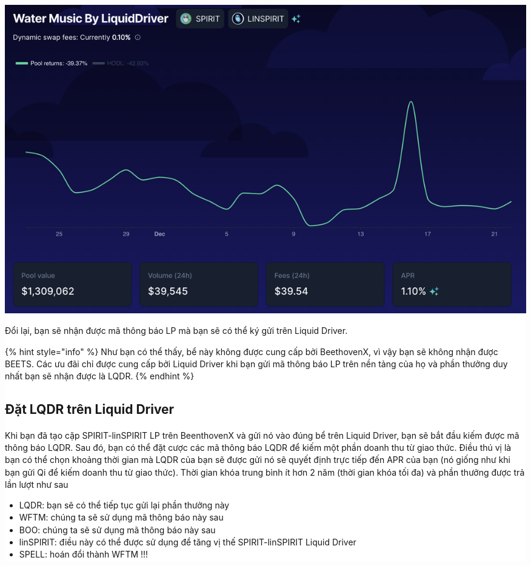 ![Water Music của LiquidDriver trên BeethovenX](../../.gitbook/assets/spiritswap-5.png)

Đổi lại, bạn sẽ nhận được mã thông báo LP mà bạn sẽ có thể ký gửi trên Liquid Driver.

{% hint style="info" %}
Như bạn có thể thấy, bể này không được cung cấp bởi BeethovenX, vì vậy bạn sẽ không nhận được BEETS. Các ưu đãi chỉ được cung cấp bởi Liquid Driver khi bạn gửi mã thông báo LP trên nền tảng của họ và phần thưởng duy nhất bạn sẽ nhận được là  LQDR.
{% endhint %}

## Đặt LQDR trên Liquid Driver

Khi bạn đã tạo cặp SPIRIT-linSPIRIT LP trên BeenthovenX và gửi nó vào đúng bể trên Liquid Driver, bạn sẽ bắt đầu kiếm được mã thông báo LQDR. Sau đó, bạn có thể đặt cược các mã thông báo LQDR để kiếm một phần doanh thu từ giao thức. Điều thú vị là bạn có thể chọn khoảng thời gian mà LQDR của bạn sẽ được gửi nó sẽ quyết định trực tiếp đến APR của bạn (nó giống như khi bạn gửi Qi để kiếm doanh thu từ giao thức). Thời gian khóa trung bình ít hơn 2 năm  (thời gian khóa tối đa) và phần thưởng được trả lần lượt như sau

* LQDR: bạn sẽ có thể tiếp tục gửi lại phần thưởng này
* WFTM: chúng ta sẽ sử dụng mã thông báo này sau&#x20;
* BOO: chúng ta sẽ sử dụng mã thông báo này sau
* linSPIRIT: điều này có thể được sử dụng để tăng vị thế SPIRIT-linSPIRIT Liquid Driver
* SPELL: hoán đổi thành WFTM !!!
